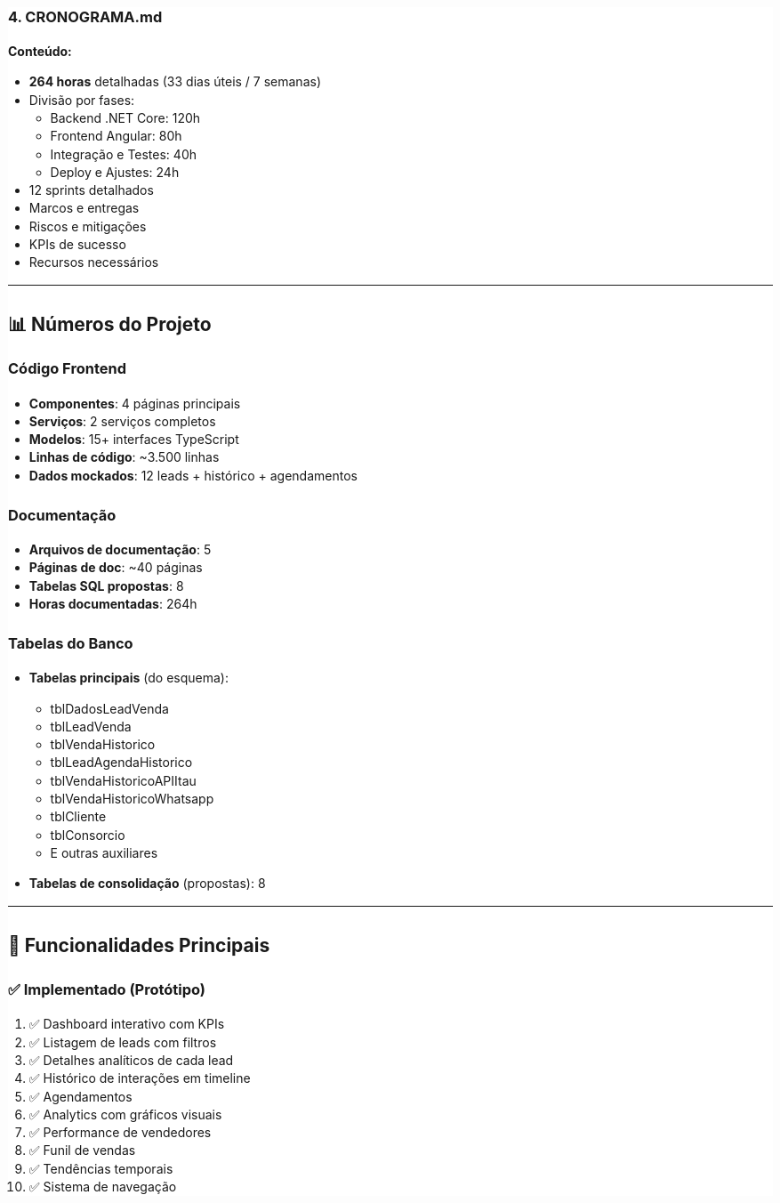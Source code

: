 ### 4. CRONOGRAMA.md
**Conteúdo:**
- **264 horas** detalhadas (33 dias úteis / 7 semanas)
- Divisão por fases:
  - Backend .NET Core: 120h
  - Frontend Angular: 80h
  - Integração e Testes: 40h
  - Deploy e Ajustes: 24h
- 12 sprints detalhados
- Marcos e entregas
- Riscos e mitigações
- KPIs de sucesso
- Recursos necessários

---

## 📊 Números do Projeto

### Código Frontend
- **Componentes**: 4 páginas principais
- **Serviços**: 2 serviços completos
- **Modelos**: 15+ interfaces TypeScript
- **Linhas de código**: ~3.500 linhas
- **Dados mockados**: 12 leads + histórico + agendamentos

### Documentação
- **Arquivos de documentação**: 5
- **Páginas de doc**: ~40 páginas
- **Tabelas SQL propostas**: 8
- **Horas documentadas**: 264h

### Tabelas do Banco
- **Tabelas principais** (do esquema):
  - tblDadosLeadVenda
  - tblLeadVenda
  - tblVendaHistorico
  - tblLeadAgendaHistorico
  - tblVendaHistoricoAPIItau
  - tblVendaHistoricoWhatsapp
  - tblCliente
  - tblConsorcio
  - E outras auxiliares

- **Tabelas de consolidação** (propostas): 8

---

## 🎯 Funcionalidades Principais

### ✅ Implementado (Protótipo)
1. ✅ Dashboard interativo com KPIs
2. ✅ Listagem de leads com filtros
3. ✅ Detalhes analíticos de cada lead
4. ✅ Histórico de interações em timeline
5. ✅ Agendamentos
6. ✅ Analytics com gráficos visuais
7. ✅ Performance de vendedores
8. ✅ Funil de vendas
9. ✅ Tendências temporais
10. ✅ Sistema de navegação
